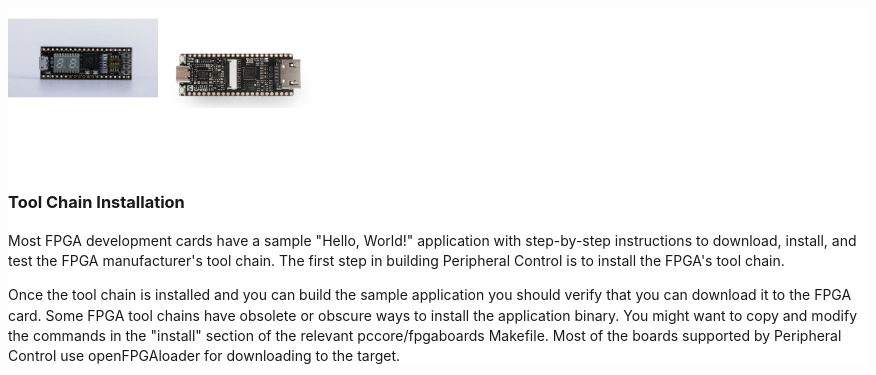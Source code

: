 <img src=fpgaboards/stepxo2/stepxo2.jpg width=150> <img src=fpgaboards/tang4k/tang4k.png width=150>

<br>
<br>

<span id="toolchain"></span>
### Tool Chain Installation
Most FPGA development cards have a sample "Hello, World!" application
with step-by-step instructions to download, install, and test the
FPGA manufacturer's tool chain.  The first step in building Peripheral
Control is to install the FPGA's tool chain.

Once the tool chain is installed and you can build the sample application
you should verify that you can download it to the FPGA card.  Some FPGA
tool chains have obsolete or obscure ways to install the application
binary.  You might want to copy and modify the commands in the "install"
section of the relevant pccore/fpgaboards Makefile.  Most of the boards
supported by Peripheral Control use openFPGAloader for downloading to the
target.
